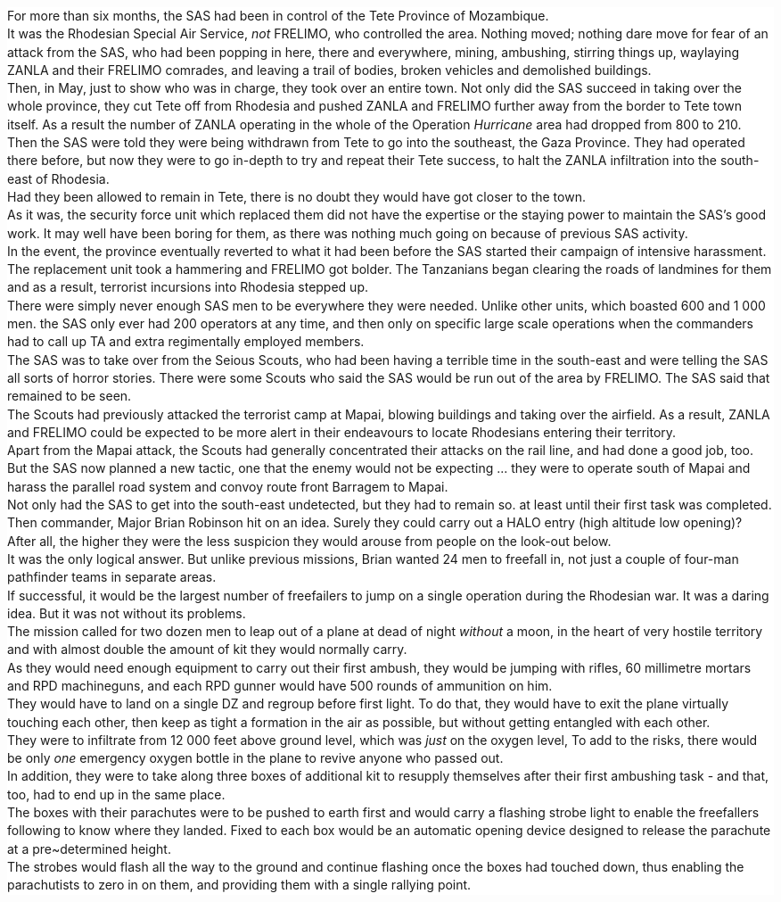 For more than six months, the SAS had been in control of the Tete Province of Mozambique.  
It was the Rhodesian Special Air Service, _not_ FRELIMO, who controlled the area. Nothing moved; nothing dare move for fear of an attack from the SAS, who had been popping in here, there and everywhere, mining, ambushing, stirring things up, waylaying ZANLA and their FRELIMO comrades, and leaving a trail of bodies, broken vehicles and demolished buildings.  
Then, in May, just to show who was in charge, they took over an entire town. Not only did the SAS succeed in taking over the whole province, they cut Tete off from Rhodesia and pushed ZANLA and FRELIMO further away from the border to Tete town itself. As a result the number of ZANLA operating in the whole of the Operation _Hurricane_ area had dropped from 800 to 210.  
Then the SAS were told they were being withdrawn from Tete to go into the southeast, the Gaza Province. They had operated there before, but now they were to go in-depth to try and repeat their Tete success, to halt the ZANLA infiltration into the south-east of Rhodesia.  
Had they been allowed to remain in Tete, there is no doubt they would have got closer to the town.  
As it was, the security force unit which replaced them did not have the expertise or the staying power to maintain the SAS’s good work. It may well have been boring for them, as there was nothing much going on because of previous SAS activity.  
In the event, the province eventually reverted to what it had been before the SAS started their campaign of intensive harassment. The replacement unit took a hammering and FRELIMO got bolder. The Tanzanians began clearing the roads of landmines for them and as a result, terrorist incursions into Rhodesia stepped up.  
There were simply never enough SAS men to be everywhere they were needed. Unlike other units, which boasted 600 and 1 000 men. the SAS only ever had 200 operators at any time, and then only on specific large scale operations when the commanders had to call up TA and extra regimentally employed members.  
The SAS was to take over from the Seious Scouts, who had been having a terrible time in the south-east and were telling the SAS all sorts of horror stories. There were some Scouts who said the SAS would be run out of the area by FRELIMO. The SAS said that remained to be seen.  
The Scouts had previously attacked the terrorist camp at Mapai, blowing buildings and taking over the airfield. As a result, ZANLA and FRELIMO could be expected to be more alert in their endeavours to locate Rhodesians entering their territory.  
Apart from the Mapai attack, the Scouts had generally concentrated their attacks on the rail line, and had done a good job, too.  
But the SAS now planned a new tactic, one that the enemy would not be expecting ... they were to operate south of Mapai and harass the parallel road system and convoy route front Barragem to Mapai.  
Not only had the SAS to get into the south-east undetected, but they had to remain so. at least until their first task was completed.  
Then commander, Major Brian Robinson hit on an idea. Surely they could carry out a HALO entry (high altitude low opening)? After all, the higher they were the less suspicion they would arouse from people on the look-out below.  
It was the only logical answer. But unlike previous missions, Brian wanted 24 men to freefall in, not just a couple of four-man pathfinder teams in separate areas.  
If successful, it would be the largest number of freefailers to jump on a single operation during the Rhodesian war. It was a daring idea. But it was not without its problems.  
The mission called for two dozen men to leap out of a plane at dead of night _without_ a moon, in the heart of very hostile territory and with almost double the amount of kit they would normally carry.  
As they would need enough equipment to carry out their first ambush, they would be jumping with rifles, 60 millimetre mortars and RPD machineguns, and each RPD gunner would have 500 rounds of ammunition on him.  
They would have to land on a single DZ and regroup before first light. To do that, they would have to exit the plane virtually touching each other, then keep as tight a formation in the air as possible, but without getting entangled with each other.  
They were to infiltrate from 12 000 feet above ground level, which was _just_ on the oxygen level, To add to the risks, there would be only _one_ emergency oxygen bottle in the plane to revive anyone who passed out.  
In addition, they were to take along three boxes of additional kit to resupply themselves after their first ambushing task - and that, too, had to end up in the same place.  
The boxes with their parachutes were to be pushed to earth first and would carry a flashing strobe light to enable the freefallers following to know where they landed. Fixed to each box would be an automatic opening device designed to release the parachute at a pre~determined height.  
The strobes would flash all the way to the ground and continue flashing once the boxes had touched down, thus enabling the parachutists to zero in on them, and providing them with a single rallying point.  